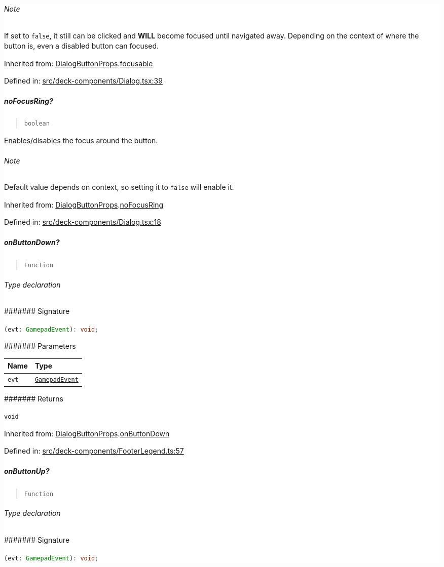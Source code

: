 ###### Note

If set to `false`, it still can be clicked and **WILL** become focused until navigated away.
Depending on the context of where the button is, even a disabled button can focused.

Inherited from: [DialogButtonProps](Dialog#dialogbuttonprops).[focusable](Dialog#focusable)

Defined in:  [src/deck-components/Dialog.tsx:39](https://github.com/SteamDeckHomebrew/decky-frontend-lib/blob/-/src/deck-components/Dialog.tsx#L39)

##### noFocusRing?

> `boolean`

Enables/disables the focus around the button.

###### Note

Default value depends on context, so setting it to `false` will enable it.

Inherited from: [DialogButtonProps](Dialog#dialogbuttonprops).[noFocusRing](Dialog#nofocusring)

Defined in:  [src/deck-components/Dialog.tsx:18](https://github.com/SteamDeckHomebrew/decky-frontend-lib/blob/-/src/deck-components/Dialog.tsx#L18)

##### onButtonDown?

> `Function`

###### Type declaration

####### Signature

```ts
(evt: GamepadEvent): void;
```

####### Parameters

| Name | Type |
| :------ | :------ |
| `evt` | [`GamepadEvent`](FooterLegend#gamepadevent) |

####### Returns

`void`

Inherited from: [DialogButtonProps](Dialog#dialogbuttonprops).[onButtonDown](Dialog#onbuttondown)

Defined in:  [src/deck-components/FooterLegend.ts:57](https://github.com/SteamDeckHomebrew/decky-frontend-lib/blob/-/src/deck-components/FooterLegend.ts#L57)

##### onButtonUp?

> `Function`

###### Type declaration

####### Signature

```ts
(evt: GamepadEvent): void;
```

